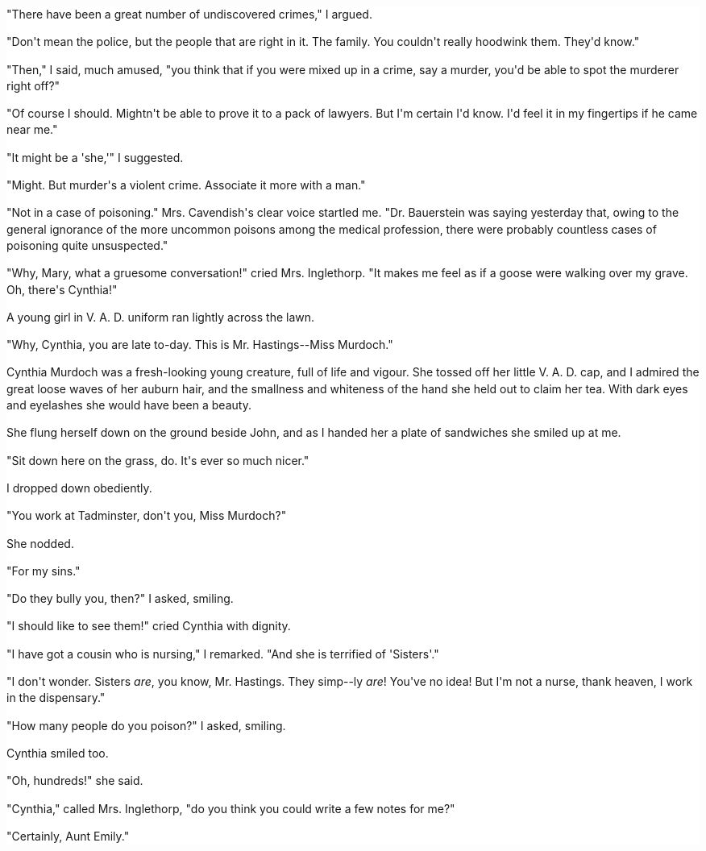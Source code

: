 "There have been a great number of undiscovered crimes," I argued. 

"Don't mean the police, but the people that are right in it. The family. You couldn't really hoodwink them. They'd know." 

"Then," I said, much amused, "you think that if you were mixed up in a crime, say a murder, you'd be able to spot the murderer right off?" 

"Of course I should. Mightn't be able to prove it to a pack of lawyers. But I'm certain I'd know. I'd feel it in my fingertips if he came near me." 

"It might be a 'she,'" I suggested. 

"Might. But murder's a violent crime. Associate it more with a man." 

"Not in a case of poisoning." Mrs. Cavendish's clear voice startled me. "Dr. Bauerstein was saying yesterday that, owing to the general ignorance of the more uncommon poisons among the medical profession, there were probably countless cases of poisoning quite unsuspected." 

"Why, Mary, what a gruesome conversation!" cried Mrs. Inglethorp. "It makes me feel as if a goose were walking over my grave. Oh, there's Cynthia!" 

A young girl in V. A. D. uniform ran lightly across the lawn. 

"Why, Cynthia, you are late to-day. This is Mr. Hastings--Miss Murdoch." 

Cynthia Murdoch was a fresh-looking young creature, full of life and vigour. She tossed off her little V. A. D. cap, and I admired the great loose waves of her auburn hair, and the smallness and whiteness of the hand she held out to claim her tea. With dark eyes and eyelashes she would have been a beauty. 

She flung herself down on the ground beside John, and as I handed her a plate of sandwiches she smiled up at me. 

"Sit down here on the grass, do. It's ever so much nicer." 

I dropped down obediently. 

"You work at Tadminster, don't you, Miss Murdoch?" 

She nodded. 

"For my sins." 

"Do they bully you, then?" I asked, smiling. 

"I should like to see them!" cried Cynthia with dignity. 

"I have got a cousin who is nursing," I remarked. "And she is terrified of 'Sisters'." 

"I don't wonder. Sisters _are_, you know, Mr. Hastings. They simp--ly _are_! You've no idea! But I'm not a nurse, thank heaven, I work in the dispensary." 

"How many people do you poison?" I asked, smiling. 

Cynthia smiled too. 

"Oh, hundreds!" she said. 

"Cynthia," called Mrs. Inglethorp, "do you think you could write a few notes for me?" 

"Certainly, Aunt Emily." 
